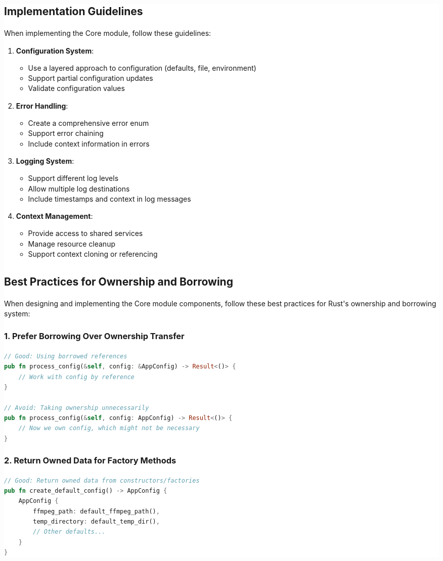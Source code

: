 ## Implementation Guidelines

When implementing the Core module, follow these guidelines:

1. **Configuration System**:
   - Use a layered approach to configuration (defaults, file, environment)
   - Support partial configuration updates
   - Validate configuration values

2. **Error Handling**:
   - Create a comprehensive error enum
   - Support error chaining
   - Include context information in errors

3. **Logging System**:
   - Support different log levels
   - Allow multiple log destinations
   - Include timestamps and context in log messages

4. **Context Management**:
   - Provide access to shared services
   - Manage resource cleanup
   - Support context cloning or referencing

## Best Practices for Ownership and Borrowing

When designing and implementing the Core module components, follow these best practices for Rust's ownership and borrowing system:

### 1. Prefer Borrowing Over Ownership Transfer

```rust
// Good: Using borrowed references
pub fn process_config(&self, config: &AppConfig) -> Result<()> {
    // Work with config by reference
}

// Avoid: Taking ownership unnecessarily
pub fn process_config(&self, config: AppConfig) -> Result<()> {
    // Now we own config, which might not be necessary
}
```

### 2. Return Owned Data for Factory Methods

```rust
// Good: Return owned data from constructors/factories
pub fn create_default_config() -> AppConfig {
    AppConfig {
        ffmpeg_path: default_ffmpeg_path(),
        temp_directory: default_temp_dir(),
        // Other defaults...
    }
}
```
